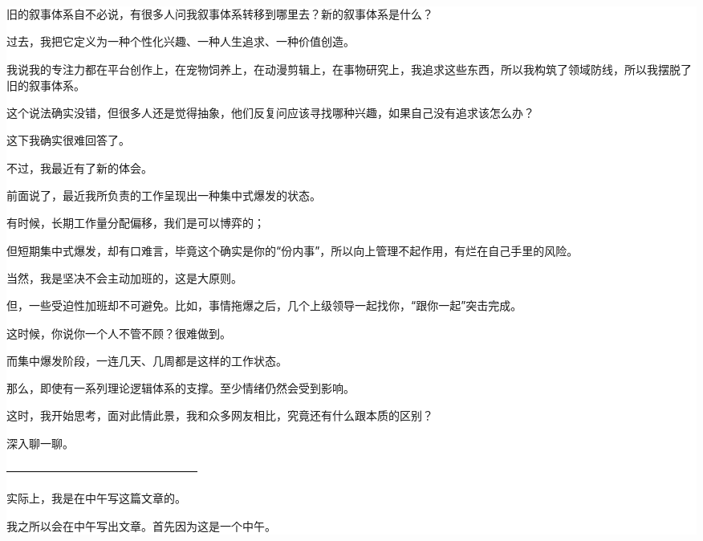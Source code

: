   

旧的叙事体系自不必说，有很多人问我叙事体系转移到哪里去？新的叙事体系是什么？

  

过去，我把它定义为一种个性化兴趣、一种人生追求、一种价值创造。

  

我说我的专注力都在平台创作上，在宠物饲养上，在动漫剪辑上，在事物研究上，我追求这些东西，所以我构筑了领域防线，所以我摆脱了旧的叙事体系。

  

这个说法确实没错，但很多人还是觉得抽象，他们反复问应该寻找哪种兴趣，如果自己没有追求该怎么办？

  

这下我确实很难回答了。

  

不过，我最近有了新的体会。

  

前面说了，最近我所负责的工作呈现出一种集中式爆发的状态。

  

有时候，长期工作量分配偏移，我们是可以博弈的；

  

但短期集中式爆发，却有口难言，毕竟这个确实是你的“份内事”，所以向上管理不起作用，有烂在自己手里的风险。

  

当然，我是坚决不会主动加班的，这是大原则。

  

但，一些受迫性加班却不可避免。比如，事情拖爆之后，几个上级领导一起找你，“跟你一起”突击完成。

  

这时候，你说你一个人不管不顾？很难做到。

  

而集中爆发阶段，一连几天、几周都是这样的工作状态。

  

那么，即使有一系列理论逻辑体系的支撑。至少情绪仍然会受到影响。

  

这时，我开始思考，面对此情此景，我和众多网友相比，究竟还有什么跟本质的区别？

  

深入聊一聊。

  

—————————————————

  

实际上，我是在中午写这篇文章的。

  

我之所以会在中午写出文章。首先因为这是一个中午。

  